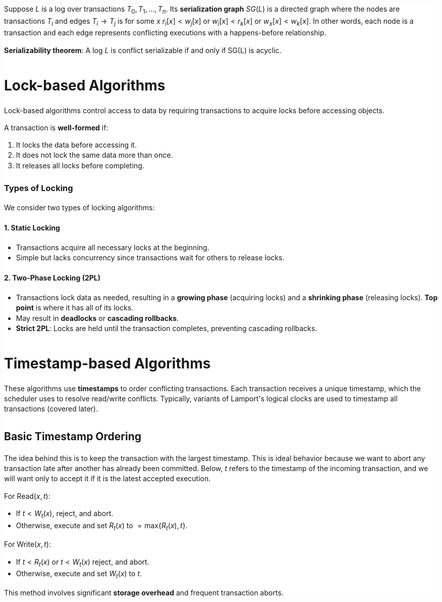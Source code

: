 Suppose $L$ is a log over transactions $T_0,T_1,...,T_n$. Its **serialization graph** $SG(L)$ is a directed graph where the nodes are transactions $T_i$ and edges $T_i \rightarrow T_j$ is for some $x$ $r_i[x]<w_j[x]$ or $w_i[x] < r_k[x]$ or $w_x[x] < w_k[x]$. In other words, each node is a transaction and each edge represents conflicting executions with a happens-before relationship. 

**Serializability theorem**: A log $L$ is conflict serializable if and only if SG(L) is acyclic.

# Lock-based Algorithms

Lock-based algorithms control access to data by requiring transactions to acquire locks before accessing objects.

A transaction is **well-formed** if:
1. It locks the data before accessing it.
2. It does not lock the same data more than once.
3. It releases all locks before completing.

### Types of Locking

We consider two types of locking algorithms:

#### 1. Static Locking
- Transactions acquire all necessary locks at the beginning.
- Simple but lacks concurrency since transactions wait for others to release locks.

#### 2. Two-Phase Locking (2PL)
- Transactions lock data as needed, resulting in a **growing phase** (acquiring locks) and a **shrinking phase** (releasing locks). **Top point** is where it has all of its locks.
- May result in **deadlocks** or **cascading rollbacks**.
- **Strict 2PL**: Locks are held until the transaction completes, preventing cascading rollbacks.

# Timestamp-based Algorithms

These algorithms use **timestamps** to order conflicting transactions. Each transaction receives a unique timestamp, which the scheduler uses to resolve read/write conflicts. Typically, variants of Lamport's logical clocks are used to timestamp all transactions (covered later).

## Basic Timestamp Ordering
The idea behind this is to keep the transaction with the largest timestamp. This is ideal behavior because we want to abort any transaction late after another has already been committed. Below, $t$ refers to the timestamp of the incoming transaction, and we will want only to accept it if it is the latest accepted execution. 

For $\text{Read}(x, t)$:
- If $t < W_t(x)$, reject, and abort.
- Otherwise, execute and set $R_t(x)$ to $=\text{max}\{R_t(x),t\}$.

For $\text{Write}(x,t)$:
- If $t<R_t(x)$ or $t < W_t(x)$ reject, and abort.
- Otherwise, execute and set $W_t(x)$ to $t$.

This method involves significant **storage overhead** and frequent transaction aborts.
